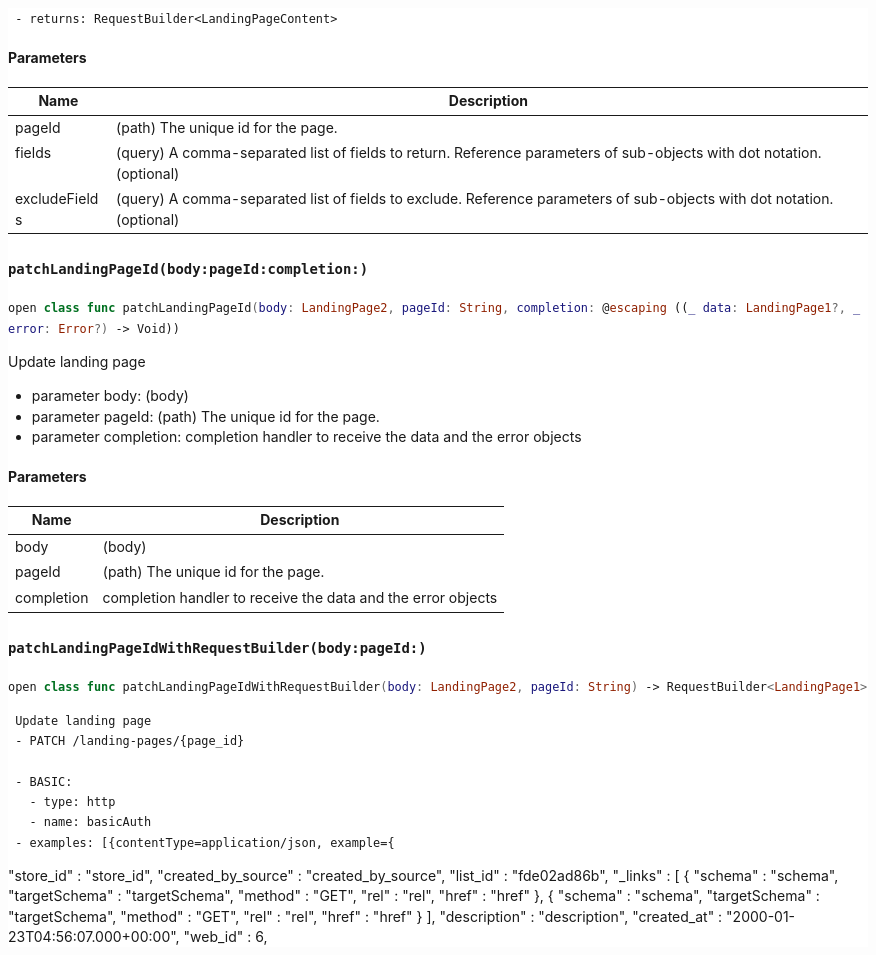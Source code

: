      - returns: RequestBuilder<LandingPageContent>

#### Parameters

| Name | Description |
| ---- | ----------- |
| pageId | (path) The unique id for the page. |
| fields | (query) A comma-separated list of fields to return. Reference parameters of sub-objects with dot notation. (optional) |
| excludeFields | (query) A comma-separated list of fields to exclude. Reference parameters of sub-objects with dot notation. (optional) |

### `patchLandingPageId(body:pageId:completion:)`

```swift
open class func patchLandingPageId(body: LandingPage2, pageId: String, completion: @escaping ((_ data: LandingPage1?, _ error: Error?) -> Void))
```

Update landing page

- parameter body: (body)
- parameter pageId: (path) The unique id for the page.
- parameter completion: completion handler to receive the data and the error objects

#### Parameters

| Name | Description |
| ---- | ----------- |
| body | (body) |
| pageId | (path) The unique id for the page. |
| completion | completion handler to receive the data and the error objects |

### `patchLandingPageIdWithRequestBuilder(body:pageId:)`

```swift
open class func patchLandingPageIdWithRequestBuilder(body: LandingPage2, pageId: String) -> RequestBuilder<LandingPage1>
```

     Update landing page
     - PATCH /landing-pages/{page_id}

     - BASIC:
       - type: http
       - name: basicAuth
     - examples: [{contentType=application/json, example={
  "store_id" : "store_id",
  "created_by_source" : "created_by_source",
  "list_id" : "fde02ad86b",
  "_links" : [ {
    "schema" : "schema",
    "targetSchema" : "targetSchema",
    "method" : "GET",
    "rel" : "rel",
    "href" : "href"
  }, {
    "schema" : "schema",
    "targetSchema" : "targetSchema",
    "method" : "GET",
    "rel" : "rel",
    "href" : "href"
  } ],
  "description" : "description",
  "created_at" : "2000-01-23T04:56:07.000+00:00",
  "web_id" : 6,